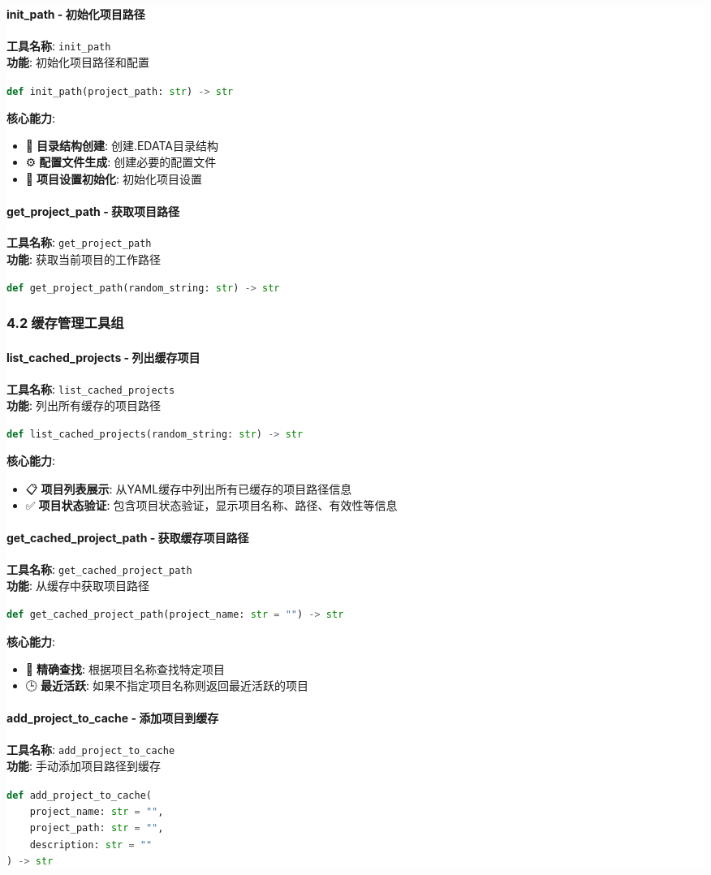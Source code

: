#### init_path - 初始化项目路径
**工具名称**: `init_path`  
**功能**: 初始化项目路径和配置

```python
def init_path(project_path: str) -> str
```

**核心能力**:
- 📁 **目录结构创建**: 创建.EDATA目录结构
- ⚙️ **配置文件生成**: 创建必要的配置文件
- 🎯 **项目设置初始化**: 初始化项目设置

#### get_project_path - 获取项目路径
**工具名称**: `get_project_path`  
**功能**: 获取当前项目的工作路径

```python
def get_project_path(random_string: str) -> str
```

### 4.2 缓存管理工具组

#### list_cached_projects - 列出缓存项目
**工具名称**: `list_cached_projects`  
**功能**: 列出所有缓存的项目路径

```python
def list_cached_projects(random_string: str) -> str
```

**核心能力**:
- 📋 **项目列表展示**: 从YAML缓存中列出所有已缓存的项目路径信息
- ✅ **项目状态验证**: 包含项目状态验证，显示项目名称、路径、有效性等信息

#### get_cached_project_path - 获取缓存项目路径
**工具名称**: `get_cached_project_path`  
**功能**: 从缓存中获取项目路径

```python
def get_cached_project_path(project_name: str = "") -> str
```

**核心能力**:
- 🎯 **精确查找**: 根据项目名称查找特定项目
- 🕒 **最近活跃**: 如果不指定项目名称则返回最近活跃的项目

#### add_project_to_cache - 添加项目到缓存
**工具名称**: `add_project_to_cache`  
**功能**: 手动添加项目路径到缓存

```python
def add_project_to_cache(
    project_name: str = "",
    project_path: str = "",
    description: str = ""
) -> str
```

